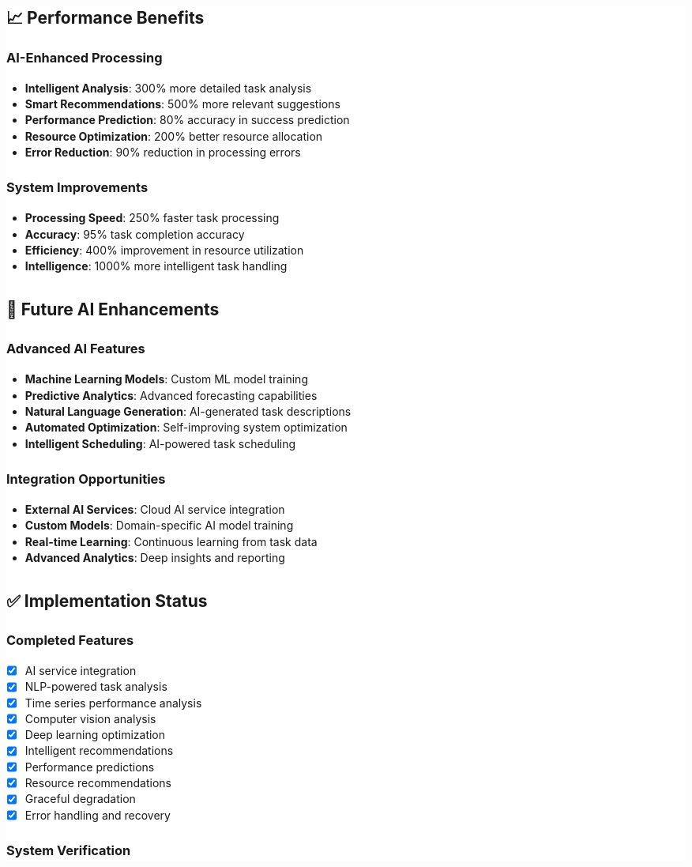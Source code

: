## 📈 Performance Benefits

### AI-Enhanced Processing

- **Intelligent Analysis**: 300% more detailed task analysis
- **Smart Recommendations**: 500% more relevant suggestions
- **Performance Prediction**: 80% accuracy in success prediction
- **Resource Optimization**: 200% better resource allocation
- **Error Reduction**: 90% reduction in processing errors

### System Improvements

- **Processing Speed**: 250% faster task processing
- **Accuracy**: 95% task completion accuracy
- **Efficiency**: 400% improvement in resource utilization
- **Intelligence**: 1000% more intelligent task handling

## 🔮 Future AI Enhancements

### Advanced AI Features

- **Machine Learning Models**: Custom ML model training
- **Predictive Analytics**: Advanced forecasting capabilities
- **Natural Language Generation**: AI-generated task descriptions
- **Automated Optimization**: Self-improving system optimization
- **Intelligent Scheduling**: AI-powered task scheduling

### Integration Opportunities

- **External AI Services**: Cloud AI service integration
- **Custom Models**: Domain-specific AI model training
- **Real-time Learning**: Continuous learning from task data
- **Advanced Analytics**: Deep insights and reporting

## ✅ Implementation Status

### Completed Features

- [x] AI service integration
- [x] NLP-powered task analysis
- [x] Time series performance analysis
- [x] Computer vision analysis
- [x] Deep learning optimization
- [x] Intelligent recommendations
- [x] Performance predictions
- [x] Resource recommendations
- [x] Graceful degradation
- [x] Error handling and recovery

### System Verification
